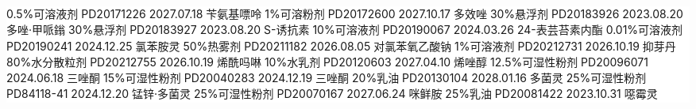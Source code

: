 0.5%可溶液剂
PD20171226
2027.07.18
苄氨基嘌呤
1%可溶粉剂
PD20172600
2027.10.17
多效唑
30%悬浮剂
PD20183926
2023.08.20
多唑·甲哌鎓
30%悬浮剂
PD20183927
2023.08.20
S-诱抗素
10%可溶液剂
PD20190067
2024.03.26
24-表芸苔素内酯
0.01%可溶液剂
PD20190241
2024.12.25
氯苯胺灵
50%热雾剂
PD20211182
2026.08.05
对氯苯氧乙酸钠
1%可溶液剂
PD20212731
2026.10.19
抑芽丹
80%水分散粒剂
PD20212755
2026.10.19
烯酰吗啉
10%水乳剂
PD20120603
2027.04.10
烯唑醇
12.5%可湿性粉剂
PD20096071
2024.06.18
三唑酮
15%可湿性粉剂
PD20040283
2024.12.19
三唑酮
20%乳油
PD20130104
2028.01.16
多菌灵
25%可湿性粉剂
PD84118-41
2024.12.20
锰锌·多菌灵
25%可湿性粉剂
PD20070167
2027.06.24
咪鲜胺
25%乳油
PD20081422
2023.10.31
噁霉灵